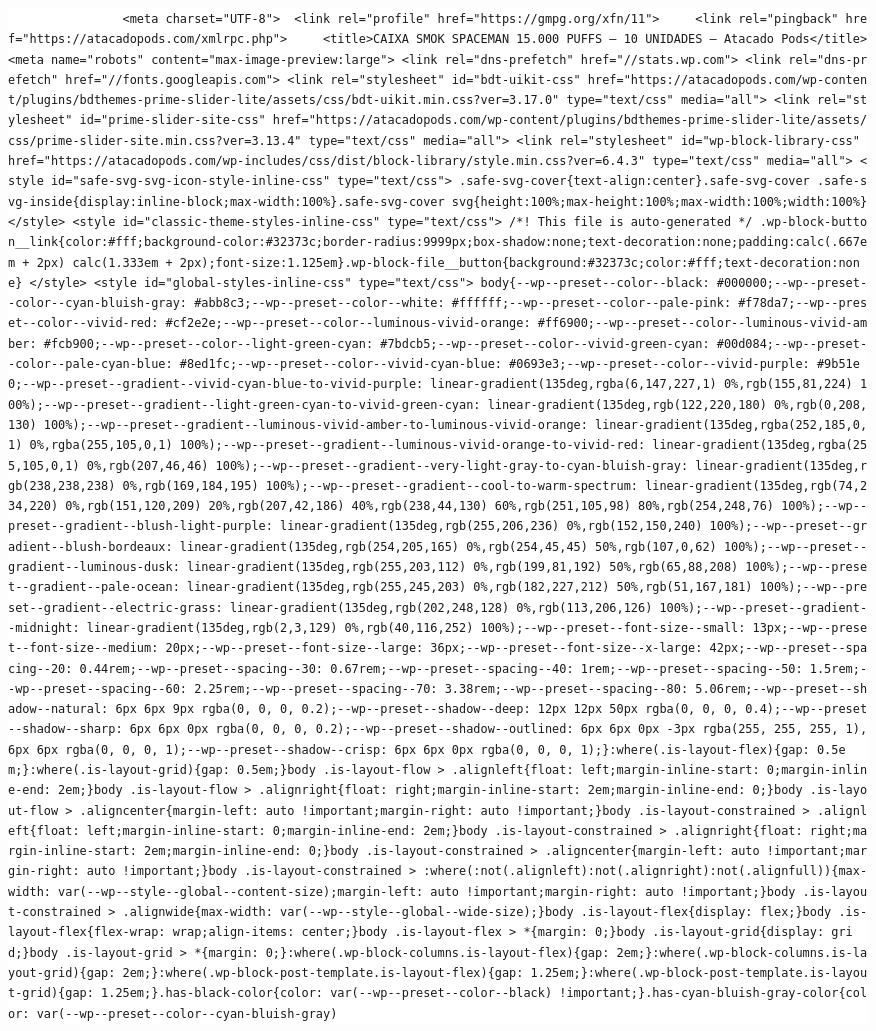                    	<meta charset="UTF-8"> 	<link rel="profile" href="https://gmpg.org/xfn/11"> 	<link rel="pingback" href="https://atacadopods.com/xmlrpc.php">  	<title>CAIXA SMOK SPACEMAN 15.000 PUFFS – 10 UNIDADES – Atacado Pods</title> <meta name="robots" content="max-image-preview:large"> <link rel="dns-prefetch" href="//stats.wp.com"> <link rel="dns-prefetch" href="//fonts.googleapis.com"> <link rel="stylesheet" id="bdt-uikit-css" href="https://atacadopods.com/wp-content/plugins/bdthemes-prime-slider-lite/assets/css/bdt-uikit.min.css?ver=3.17.0" type="text/css" media="all"> <link rel="stylesheet" id="prime-slider-site-css" href="https://atacadopods.com/wp-content/plugins/bdthemes-prime-slider-lite/assets/css/prime-slider-site.min.css?ver=3.13.4" type="text/css" media="all"> <link rel="stylesheet" id="wp-block-library-css" href="https://atacadopods.com/wp-includes/css/dist/block-library/style.min.css?ver=6.4.3" type="text/css" media="all"> <style id="safe-svg-svg-icon-style-inline-css" type="text/css"> .safe-svg-cover{text-align:center}.safe-svg-cover .safe-svg-inside{display:inline-block;max-width:100%}.safe-svg-cover svg{height:100%;max-height:100%;max-width:100%;width:100%}  </style> <style id="classic-theme-styles-inline-css" type="text/css"> /*! This file is auto-generated */ .wp-block-button__link{color:#fff;background-color:#32373c;border-radius:9999px;box-shadow:none;text-decoration:none;padding:calc(.667em + 2px) calc(1.333em + 2px);font-size:1.125em}.wp-block-file__button{background:#32373c;color:#fff;text-decoration:none} </style> <style id="global-styles-inline-css" type="text/css"> body{--wp--preset--color--black: #000000;--wp--preset--color--cyan-bluish-gray: #abb8c3;--wp--preset--color--white: #ffffff;--wp--preset--color--pale-pink: #f78da7;--wp--preset--color--vivid-red: #cf2e2e;--wp--preset--color--luminous-vivid-orange: #ff6900;--wp--preset--color--luminous-vivid-amber: #fcb900;--wp--preset--color--light-green-cyan: #7bdcb5;--wp--preset--color--vivid-green-cyan: #00d084;--wp--preset--color--pale-cyan-blue: #8ed1fc;--wp--preset--color--vivid-cyan-blue: #0693e3;--wp--preset--color--vivid-purple: #9b51e0;--wp--preset--gradient--vivid-cyan-blue-to-vivid-purple: linear-gradient(135deg,rgba(6,147,227,1) 0%,rgb(155,81,224) 100%);--wp--preset--gradient--light-green-cyan-to-vivid-green-cyan: linear-gradient(135deg,rgb(122,220,180) 0%,rgb(0,208,130) 100%);--wp--preset--gradient--luminous-vivid-amber-to-luminous-vivid-orange: linear-gradient(135deg,rgba(252,185,0,1) 0%,rgba(255,105,0,1) 100%);--wp--preset--gradient--luminous-vivid-orange-to-vivid-red: linear-gradient(135deg,rgba(255,105,0,1) 0%,rgb(207,46,46) 100%);--wp--preset--gradient--very-light-gray-to-cyan-bluish-gray: linear-gradient(135deg,rgb(238,238,238) 0%,rgb(169,184,195) 100%);--wp--preset--gradient--cool-to-warm-spectrum: linear-gradient(135deg,rgb(74,234,220) 0%,rgb(151,120,209) 20%,rgb(207,42,186) 40%,rgb(238,44,130) 60%,rgb(251,105,98) 80%,rgb(254,248,76) 100%);--wp--preset--gradient--blush-light-purple: linear-gradient(135deg,rgb(255,206,236) 0%,rgb(152,150,240) 100%);--wp--preset--gradient--blush-bordeaux: linear-gradient(135deg,rgb(254,205,165) 0%,rgb(254,45,45) 50%,rgb(107,0,62) 100%);--wp--preset--gradient--luminous-dusk: linear-gradient(135deg,rgb(255,203,112) 0%,rgb(199,81,192) 50%,rgb(65,88,208) 100%);--wp--preset--gradient--pale-ocean: linear-gradient(135deg,rgb(255,245,203) 0%,rgb(182,227,212) 50%,rgb(51,167,181) 100%);--wp--preset--gradient--electric-grass: linear-gradient(135deg,rgb(202,248,128) 0%,rgb(113,206,126) 100%);--wp--preset--gradient--midnight: linear-gradient(135deg,rgb(2,3,129) 0%,rgb(40,116,252) 100%);--wp--preset--font-size--small: 13px;--wp--preset--font-size--medium: 20px;--wp--preset--font-size--large: 36px;--wp--preset--font-size--x-large: 42px;--wp--preset--spacing--20: 0.44rem;--wp--preset--spacing--30: 0.67rem;--wp--preset--spacing--40: 1rem;--wp--preset--spacing--50: 1.5rem;--wp--preset--spacing--60: 2.25rem;--wp--preset--spacing--70: 3.38rem;--wp--preset--spacing--80: 5.06rem;--wp--preset--shadow--natural: 6px 6px 9px rgba(0, 0, 0, 0.2);--wp--preset--shadow--deep: 12px 12px 50px rgba(0, 0, 0, 0.4);--wp--preset--shadow--sharp: 6px 6px 0px rgba(0, 0, 0, 0.2);--wp--preset--shadow--outlined: 6px 6px 0px -3px rgba(255, 255, 255, 1), 6px 6px rgba(0, 0, 0, 1);--wp--preset--shadow--crisp: 6px 6px 0px rgba(0, 0, 0, 1);}:where(.is-layout-flex){gap: 0.5em;}:where(.is-layout-grid){gap: 0.5em;}body .is-layout-flow > .alignleft{float: left;margin-inline-start: 0;margin-inline-end: 2em;}body .is-layout-flow > .alignright{float: right;margin-inline-start: 2em;margin-inline-end: 0;}body .is-layout-flow > .aligncenter{margin-left: auto !important;margin-right: auto !important;}body .is-layout-constrained > .alignleft{float: left;margin-inline-start: 0;margin-inline-end: 2em;}body .is-layout-constrained > .alignright{float: right;margin-inline-start: 2em;margin-inline-end: 0;}body .is-layout-constrained > .aligncenter{margin-left: auto !important;margin-right: auto !important;}body .is-layout-constrained > :where(:not(.alignleft):not(.alignright):not(.alignfull)){max-width: var(--wp--style--global--content-size);margin-left: auto !important;margin-right: auto !important;}body .is-layout-constrained > .alignwide{max-width: var(--wp--style--global--wide-size);}body .is-layout-flex{display: flex;}body .is-layout-flex{flex-wrap: wrap;align-items: center;}body .is-layout-flex > *{margin: 0;}body .is-layout-grid{display: grid;}body .is-layout-grid > *{margin: 0;}:where(.wp-block-columns.is-layout-flex){gap: 2em;}:where(.wp-block-columns.is-layout-grid){gap: 2em;}:where(.wp-block-post-template.is-layout-flex){gap: 1.25em;}:where(.wp-block-post-template.is-layout-grid){gap: 1.25em;}.has-black-color{color: var(--wp--preset--color--black) !important;}.has-cyan-bluish-gray-color{color: var(--wp--preset--color--cyan-bluish-gray)